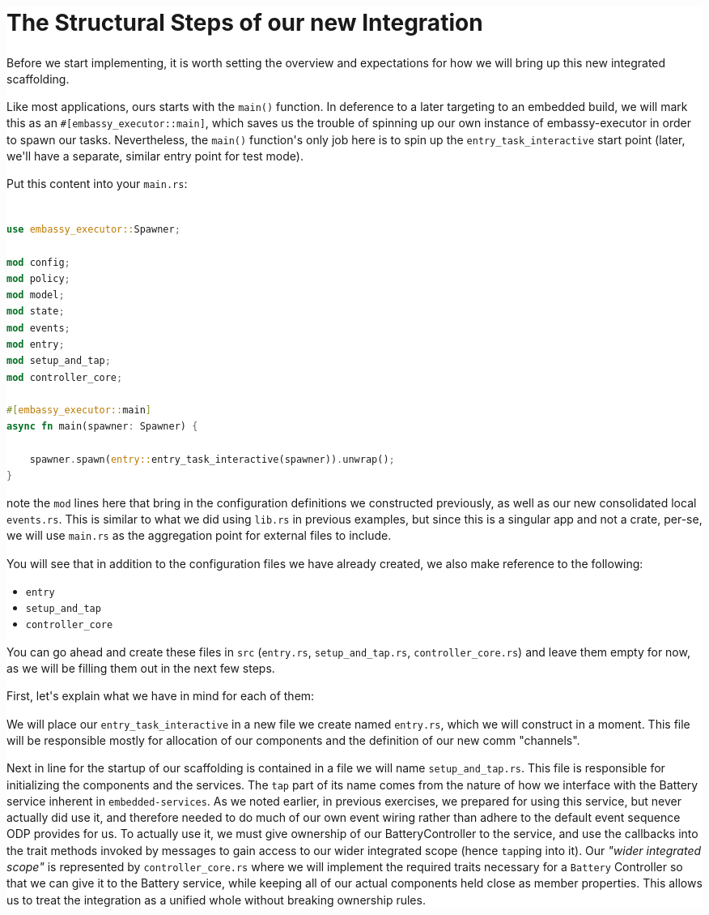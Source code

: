 # The Structural Steps of our new Integration
Before we start implementing, it is worth setting the overview and expectations for how we will bring up this new integrated scaffolding.

Like most applications, ours starts with the `main()` function.  In deference to a later targeting to an embedded build, we will mark this as an `#[embassy_executor::main]`, which saves us the trouble of spinning up our own instance of embassy-executor in order to spawn our tasks.  Nevertheless, the `main()` function's only job here is to spin up the `entry_task_interactive` start point (later, we'll have a separate, similar entry point for test mode).

Put this content into your `main.rs`:

```rust

use embassy_executor::Spawner;

mod config;
mod policy;
mod model;
mod state;
mod events;
mod entry;
mod setup_and_tap;
mod controller_core;

#[embassy_executor::main]
async fn main(spawner: Spawner) {

    spawner.spawn(entry::entry_task_interactive(spawner)).unwrap();
}
```

note the `mod` lines here that bring in the configuration definitions we constructed previously, as well as our new consolidated local `events.rs`. This is similar to what we did using `lib.rs` in previous examples, but since this is a singular app and not a crate, per-se, we will use `main.rs` as the aggregation point for external files to include.

You will see that in addition to the configuration files we have already created, we also make reference to the following:
- `entry`
- `setup_and_tap`
- `controller_core`

You can go ahead and create these files in `src` (`entry.rs`, `setup_and_tap.rs`, `controller_core.rs`) and leave them empty for now, as we will be filling them out in the next few steps.

First, let's explain what we have in mind for each of them:

We will place our `entry_task_interactive` in a new file we create named `entry.rs`, which we will construct in a moment.  This file will be responsible mostly for allocation of our components and the definition of our new comm "channels".

Next in line for the startup of our scaffolding is contained in a file we will name `setup_and_tap.rs`. This file is responsible for initializing the components and the services. The `tap` part of its name comes from the nature of how we interface with the Battery service inherent in `embedded-services`.  As we noted earlier, in previous exercises, we prepared for using this service, but never actually did use it, and therefore needed to do much of our own event wiring rather than adhere to the default event sequence ODP provides for us.  To actually use it, we must give ownership of our BatteryController to the service, and use the callbacks into the trait methods invoked by messages to gain access to our wider integrated scope (hence `tap`ping into it). 
Our _"wider integrated scope"_ is represented by `controller_core.rs` where we will implement the required traits necessary for a `Battery` Controller so that we can give it to the Battery service, while keeping all of our actual components held close as member properties.  This allows us to treat the integration as a unified whole without breaking ownership rules.
